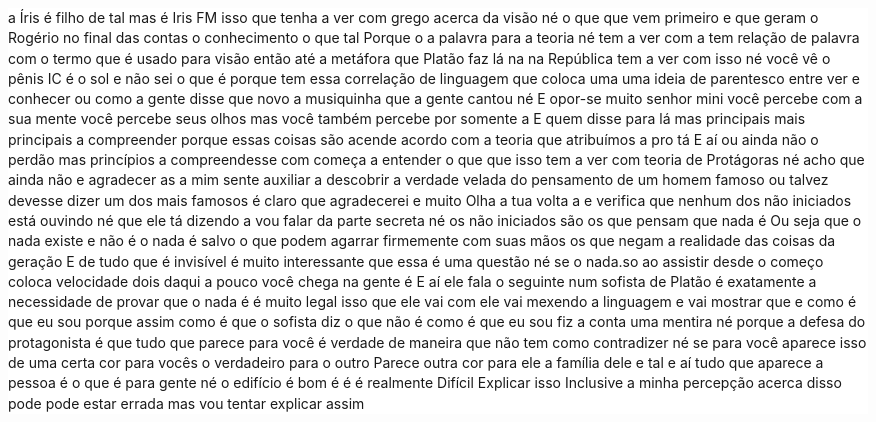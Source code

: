 a Íris é filho de tal mas é Iris FM isso
que tenha a ver com grego acerca da
visão né o que que vem primeiro e que
geram o Rogério no final das contas o
conhecimento o que tal Porque o a
palavra para a teoria né tem a ver com a
tem relação de palavra com o termo que é
usado para visão então até a metáfora
que Platão faz lá na na República tem a
ver com isso né você vê o pênis IC é o
sol e não sei o que é porque tem essa
correlação de linguagem que coloca uma
uma ideia de parentesco entre ver e
conhecer ou como a gente disse que novo
a musiquinha que a gente cantou né E
opor-se muito senhor mini você percebe
com a sua mente você percebe seus olhos
mas você também percebe por somente a E
quem disse para lá mas principais mais
principais a compreender porque essas
coisas são acende acordo com a teoria
que atribuímos a pro tá
E aí ou ainda não
o perdão mas princípios a compreendesse
com começa a entender o que que isso tem
a ver com teoria de Protágoras né acho
que ainda não e agradecer as a mim sente
auxiliar a descobrir a verdade velada do
pensamento de um homem famoso ou talvez
devesse dizer um dos mais famosos é
claro que agradecerei e muito Olha a tua
volta a e verifica que nenhum dos não
iniciados está ouvindo né que ele tá
dizendo a vou falar da parte secreta né
os não iniciados são os que pensam que
nada é Ou seja que o nada existe
e não é o nada é salvo o que podem
agarrar firmemente com suas mãos os que
negam a realidade das coisas da geração
E de tudo que é invisível é muito
interessante que essa é uma questão né
se o nada.so ao assistir desde o começo
coloca velocidade dois daqui a pouco
você chega na gente é E aí ele fala o
seguinte num sofista de Platão é
exatamente a necessidade de provar que o
nada é é muito legal isso que ele vai
com ele vai mexendo a linguagem e vai
mostrar que
e como é que eu sou porque assim como é
que o sofista diz o que não é como é que
eu sou fiz a conta uma mentira né porque
a defesa do protagonista é que tudo que
parece para você é verdade de maneira
que não tem como contradizer né se para
você aparece isso de uma certa cor para
vocês o verdadeiro para o outro Parece
outra cor para ele a família dele e tal
e aí tudo que aparece a pessoa é o que é
para gente né
o edifício é bom é é é realmente Difícil
Explicar isso Inclusive a minha
percepção acerca disso pode pode estar
errada mas vou tentar explicar assim